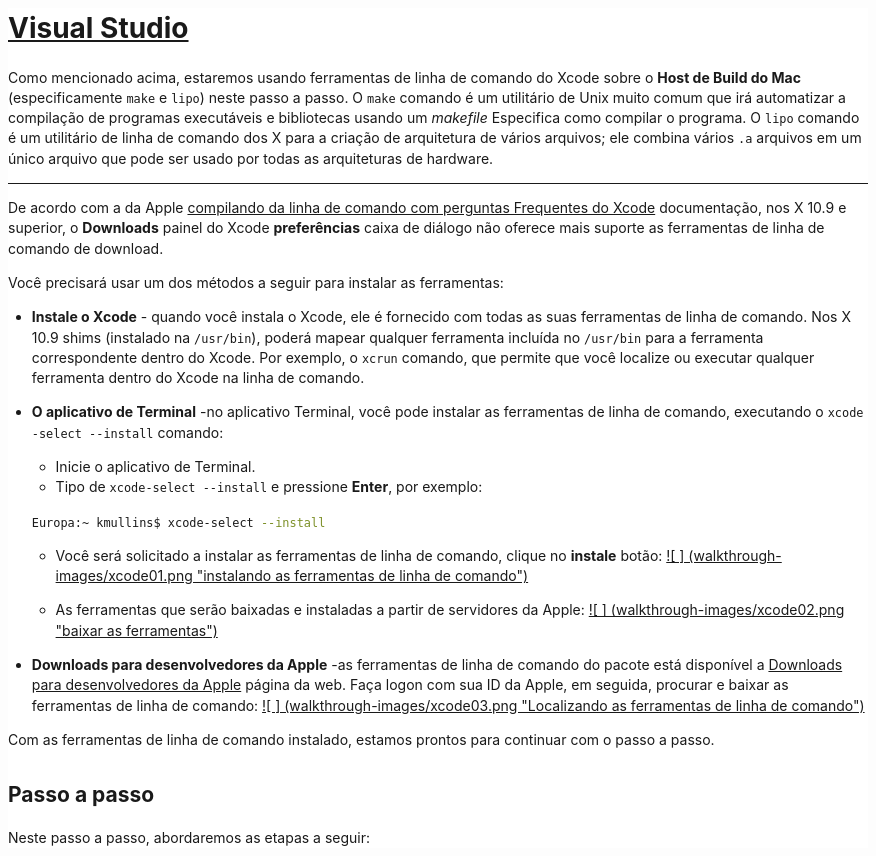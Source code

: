 
# <a name="visual-studiotabvswin"></a>[Visual Studio](#tab/vswin)


Como mencionado acima, estaremos usando ferramentas de linha de comando do Xcode sobre o **Host de Build do Mac** (especificamente `make` e `lipo`) neste passo a passo. O `make` comando é um utilitário de Unix muito comum que irá automatizar a compilação de programas executáveis e bibliotecas usando um _makefile_ Especifica como compilar o programa. O `lipo` comando é um utilitário de linha de comando dos X para a criação de arquitetura de vários arquivos; ele combina vários `.a` arquivos em um único arquivo que pode ser usado por todas as arquiteturas de hardware.


-----

De acordo com a da Apple [compilando da linha de comando com perguntas Frequentes do Xcode](https://developer.apple.com/library/ios/technotes/tn2339/_index.html) documentação, nos X 10.9 e superior, o **Downloads** painel do Xcode **preferências** caixa de diálogo não oferece mais suporte as ferramentas de linha de comando de download.

Você precisará usar um dos métodos a seguir para instalar as ferramentas:

- **Instale o Xcode** - quando você instala o Xcode, ele é fornecido com todas as suas ferramentas de linha de comando. Nos X 10.9 shims (instalado na `/usr/bin`), poderá mapear qualquer ferramenta incluída no `/usr/bin` para a ferramenta correspondente dentro do Xcode. Por exemplo, o `xcrun` comando, que permite que você localize ou executar qualquer ferramenta dentro do Xcode na linha de comando.
- **O aplicativo de Terminal** -no aplicativo Terminal, você pode instalar as ferramentas de linha de comando, executando o `xcode-select --install` comando:
    - Inicie o aplicativo de Terminal.
    - Tipo de `xcode-select --install` e pressione **Enter**, por exemplo:

    ```bash
    Europa:~ kmullins$ xcode-select --install
    ```

    - Você será solicitado a instalar as ferramentas de linha de comando, clique no **instale** botão: [ ![ ] (walkthrough-images/xcode01.png "instalando as ferramentas de linha de comando")](walkthrough-images/xcode01.png#lightbox)

    - As ferramentas que serão baixadas e instaladas a partir de servidores da Apple: [ ![ ] (walkthrough-images/xcode02.png "baixar as ferramentas")](walkthrough-images/xcode02.png#lightbox)

- **Downloads para desenvolvedores da Apple** -as ferramentas de linha de comando do pacote está disponível a [Downloads para desenvolvedores da Apple]() página da web. Faça logon com sua ID da Apple, em seguida, procurar e baixar as ferramentas de linha de comando: [ ![ ] (walkthrough-images/xcode03.png "Localizando as ferramentas de linha de comando")](walkthrough-images/xcode03.png#lightbox)

Com as ferramentas de linha de comando instalado, estamos prontos para continuar com o passo a passo.

## <a name="walkthrough"></a>Passo a passo

Neste passo a passo, abordaremos as etapas a seguir:
